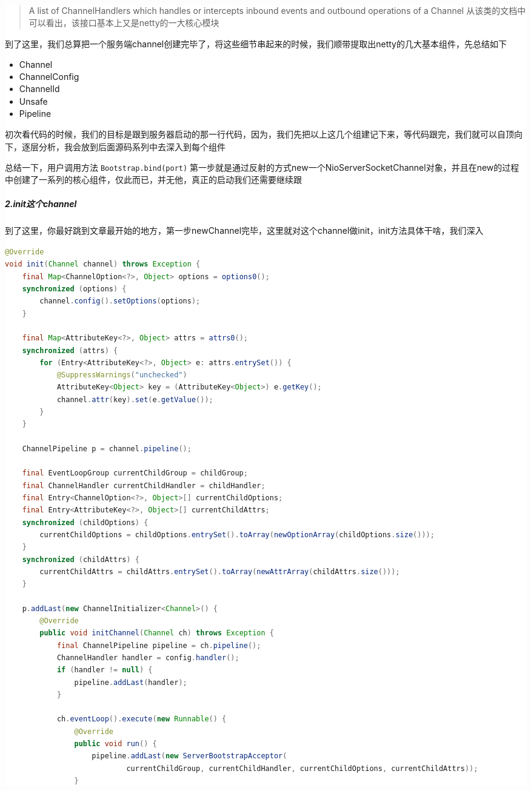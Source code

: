 > A list of ChannelHandlers which handles or intercepts inbound events and outbound operations of a Channel
从该类的文档中可以看出，该接口基本上又是netty的一大核心模块

到了这里，我们总算把一个服务端channel创建完毕了，将这些细节串起来的时候，我们顺带提取出netty的几大基本组件，先总结如下

* Channel
* ChannelConfig
* ChannelId 
* Unsafe
* Pipeline

初次看代码的时候，我们的目标是跟到服务器启动的那一行代码，因为，我们先把以上这几个组建记下来，等代码跟完，我们就可以自顶向下，逐层分析，我会放到后面源码系列中去深入到每个组件

总结一下，用户调用方法 `Bootstrap.bind(port)` 第一步就是通过反射的方式new一个NioServerSocketChannel对象，并且在new的过程中创建了一系列的核心组件，仅此而已，并无他，真正的启动我们还需要继续跟


##### 2.init这个channel
到了这里，你最好跳到文章最开始的地方，第一步newChannel完毕，这里就对这个channel做init，init方法具体干啥，我们深入

```java
@Override
void init(Channel channel) throws Exception {
    final Map<ChannelOption<?>, Object> options = options0();
    synchronized (options) {
        channel.config().setOptions(options);
    }

    final Map<AttributeKey<?>, Object> attrs = attrs0();
    synchronized (attrs) {
        for (Entry<AttributeKey<?>, Object> e: attrs.entrySet()) {
            @SuppressWarnings("unchecked")
            AttributeKey<Object> key = (AttributeKey<Object>) e.getKey();
            channel.attr(key).set(e.getValue());
        }
    }

    ChannelPipeline p = channel.pipeline();

    final EventLoopGroup currentChildGroup = childGroup;
    final ChannelHandler currentChildHandler = childHandler;
    final Entry<ChannelOption<?>, Object>[] currentChildOptions;
    final Entry<AttributeKey<?>, Object>[] currentChildAttrs;
    synchronized (childOptions) {
        currentChildOptions = childOptions.entrySet().toArray(newOptionArray(childOptions.size()));
    }
    synchronized (childAttrs) {
        currentChildAttrs = childAttrs.entrySet().toArray(newAttrArray(childAttrs.size()));
    }

    p.addLast(new ChannelInitializer<Channel>() {
        @Override
        public void initChannel(Channel ch) throws Exception {
            final ChannelPipeline pipeline = ch.pipeline();
            ChannelHandler handler = config.handler();
            if (handler != null) {
                pipeline.addLast(handler);
            }

            ch.eventLoop().execute(new Runnable() {
                @Override
                public void run() {
                    pipeline.addLast(new ServerBootstrapAcceptor(
                            currentChildGroup, currentChildHandler, currentChildOptions, currentChildAttrs));
                }
```